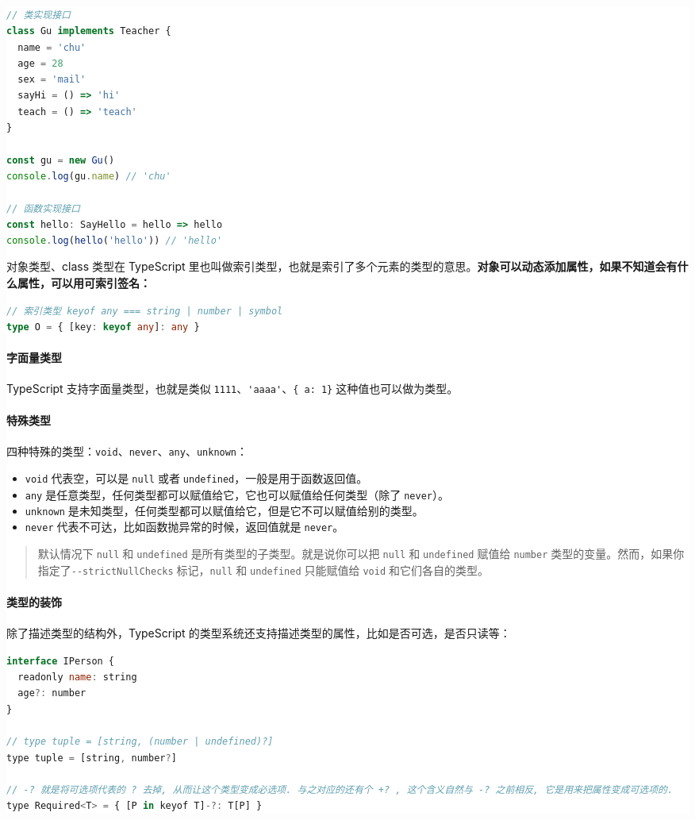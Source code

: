 ```ts
// 类实现接口
class Gu implements Teacher {
  name = 'chu'
  age = 28
  sex = 'mail'
  sayHi = () => 'hi'
  teach = () => 'teach'
}

const gu = new Gu()
console.log(gu.name) // 'chu'

// 函数实现接口
const hello: SayHello = hello => hello
console.log(hello('hello')) // 'hello'
```

对象类型、class 类型在 TypeScript 里也叫做索引类型，也就是索引了多个元素的类型的意思。**对象可以动态添加属性，如果不知道会有什么属性，可以用可索引签名：**

```ts
// 索引类型 keyof any === string | number | symbol
type O = { [key: keyof any]: any }
```

#### 字面量类型

TypeScript 支持字面量类型，也就是类似 `1111`、`'aaaa'`、`{ a: 1}` 这种值也可以做为类型。

#### 特殊类型

四种特殊的类型：`void`、`never`、`any`、`unknown`：

- `void` 代表空，可以是 `null` 或者 `undefined`，一般是用于函数返回值。
- `any` 是任意类型，任何类型都可以赋值给它，它也可以赋值给任何类型（除了 `never`）。
- `unknown` 是未知类型，任何类型都可以赋值给它，但是它不可以赋值给别的类型。
- `never` 代表不可达，比如函数抛异常的时候，返回值就是 `never`。

> 默认情况下 `null` 和 `undefined` 是所有类型的子类型。就是说你可以把 `null` 和 `undefined` 赋值给 `number` 类型的变量。然而，如果你指定了`--strictNullChecks` 标记，`null` 和 `undefined` 只能赋值给 `void` 和它们各自的类型。

#### 类型的装饰

除了描述类型的结构外，TypeScript 的类型系统还支持描述类型的属性，比如是否可选，是否只读等：

```js
interface IPerson {
  readonly name: string
  age?: number
}

// type tuple = [string, (number | undefined)?]
type tuple = [string, number?]

// -? 就是将可选项代表的 ? 去掉, 从而让这个类型变成必选项. 与之对应的还有个 +? , 这个含义自然与 -? 之前相反, 它是用来把属性变成可选项的.
type Required<T> = { [P in keyof T]-?: T[P] }
```


  [propName: string]: any
  [key in Keys]: any